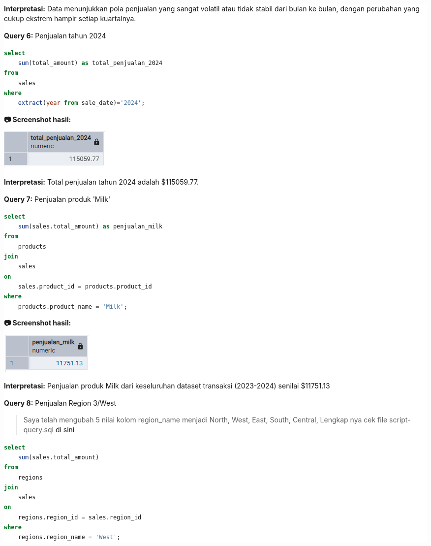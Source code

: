 **Interpretasi:** Data menunjukkan pola penjualan yang sangat volatil atau tidak stabil dari bulan ke bulan, dengan perubahan yang cukup ekstrem hampir setiap kuartalnya.

**Query 6:** Penjualan tahun 2024

```sql
select
    sum(total_amount) as total_penjualan_2024
from
    sales
where
    extract(year from sale_date)='2024';
```

**📷 Screenshot hasil:**

![alt text](screenshot\query-6.png)

**Interpretasi:** Total penjualan tahun 2024 adalah $115059.77.

**Query 7:** Penjualan produk 'Milk'

```sql
select
    sum(sales.total_amount) as penjualan_milk
from
    products
join
    sales
on
    sales.product_id = products.product_id
where
    products.product_name = 'Milk';
```

**📷 Screenshot hasil:**

![alt text](screenshot\query-7.png)

**Interpretasi:** Penjualan produk Milk dari keseluruhan dataset transaksi (2023-2024) senilai $11751.13

**Query 8:** Penjualan Region 3/West

> Saya telah mengubah 5 nilai kolom region_name menjadi North, West, East, South, Central, Lengkap nya cek file script-query.sql [di sini](sql\script-query.sql)

```sql
select
    sum(sales.total_amount)
from
    regions
join
    sales
on
    regions.region_id = sales.region_id
where
    regions.region_name = 'West';
```

